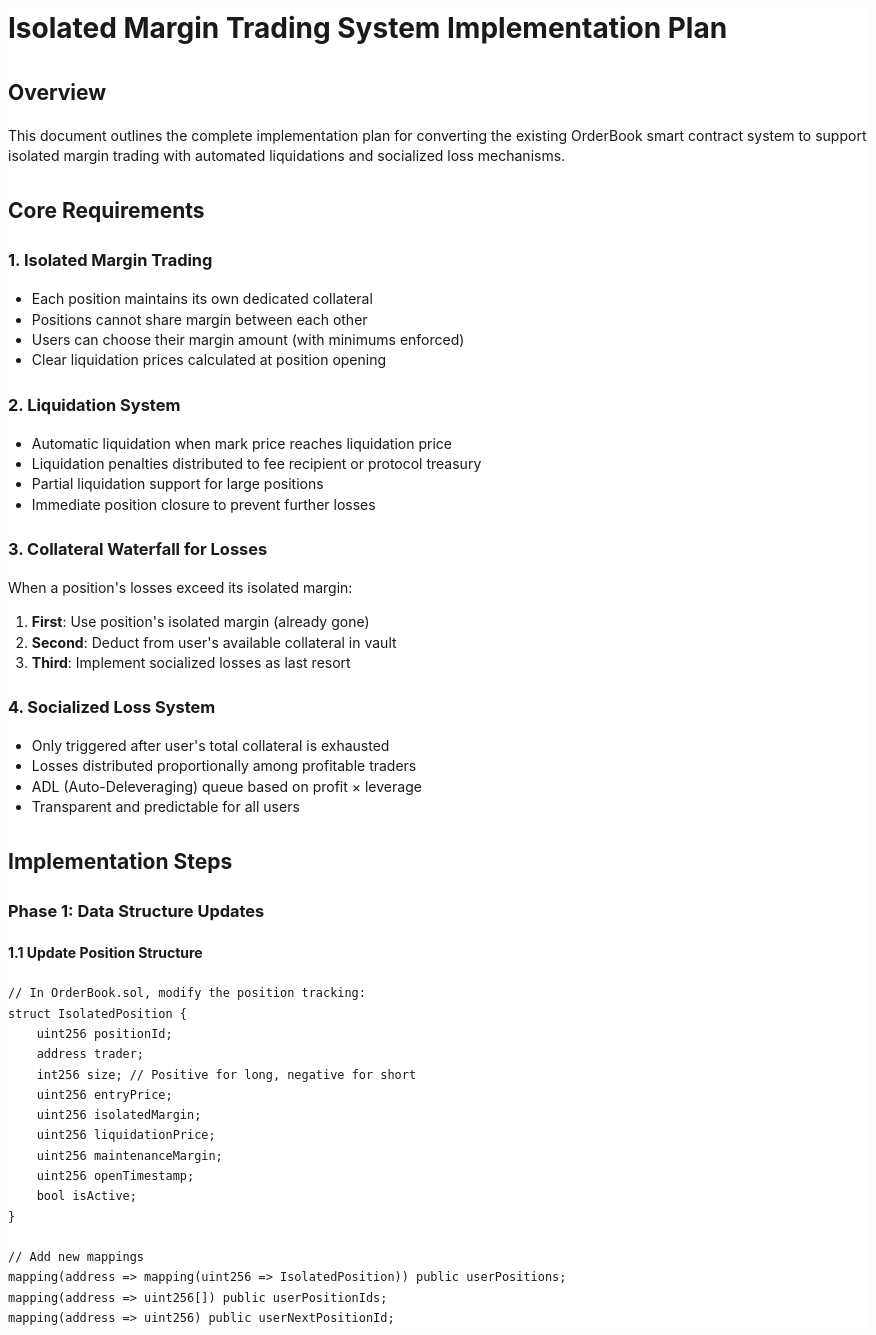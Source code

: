 # Isolated Margin Trading System Implementation Plan

## Overview
This document outlines the complete implementation plan for converting the existing OrderBook smart contract system to support isolated margin trading with automated liquidations and socialized loss mechanisms.

## Core Requirements

### 1. Isolated Margin Trading
- Each position maintains its own dedicated collateral
- Positions cannot share margin between each other
- Users can choose their margin amount (with minimums enforced)
- Clear liquidation prices calculated at position opening

### 2. Liquidation System
- Automatic liquidation when mark price reaches liquidation price
- Liquidation penalties distributed to fee recipient or protocol treasury
- Partial liquidation support for large positions
- Immediate position closure to prevent further losses

### 3. Collateral Waterfall for Losses
When a position's losses exceed its isolated margin:
1. **First**: Use position's isolated margin (already gone)
2. **Second**: Deduct from user's available collateral in vault
3. **Third**: Implement socialized losses as last resort

### 4. Socialized Loss System
- Only triggered after user's total collateral is exhausted
- Losses distributed proportionally among profitable traders
- ADL (Auto-Deleveraging) queue based on profit × leverage
- Transparent and predictable for all users

## Implementation Steps

### Phase 1: Data Structure Updates

#### 1.1 Update Position Structure
```solidity
// In OrderBook.sol, modify the position tracking:
struct IsolatedPosition {
    uint256 positionId;
    address trader;
    int256 size; // Positive for long, negative for short
    uint256 entryPrice;
    uint256 isolatedMargin;
    uint256 liquidationPrice;
    uint256 maintenanceMargin;
    uint256 openTimestamp;
    bool isActive;
}

// Add new mappings
mapping(address => mapping(uint256 => IsolatedPosition)) public userPositions;
mapping(address => uint256[]) public userPositionIds;
mapping(address => uint256) public userNextPositionId;
```
